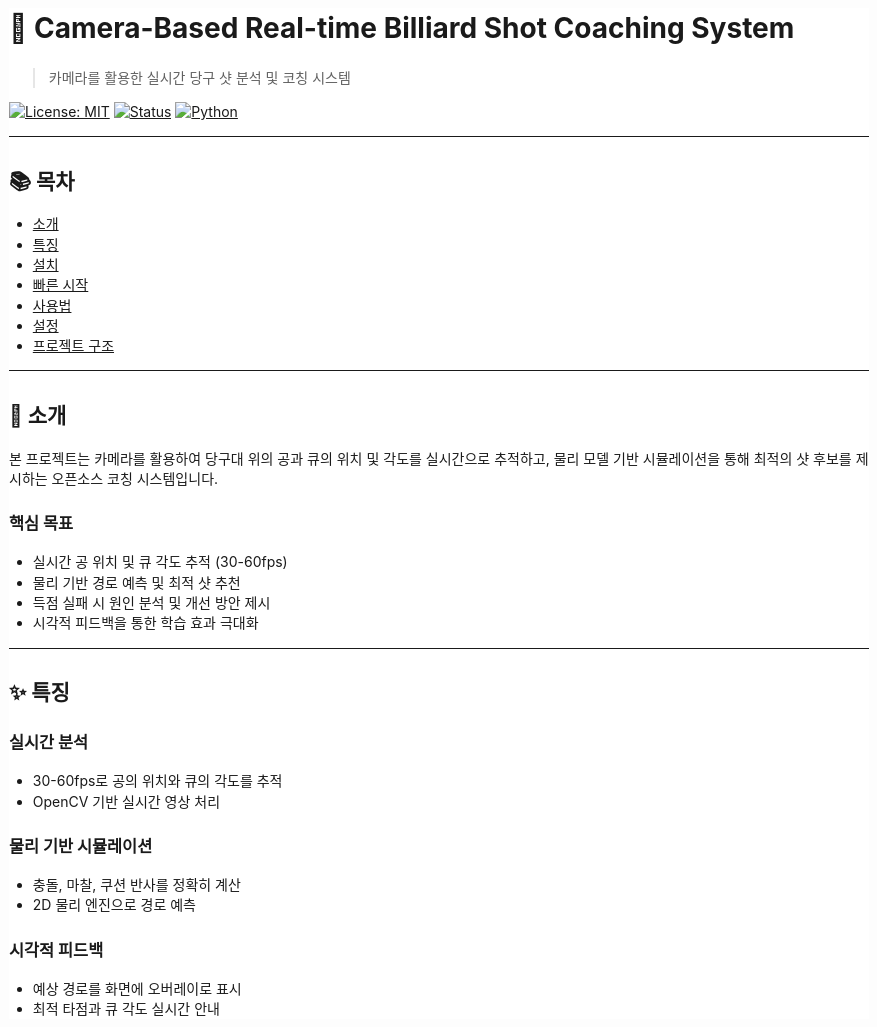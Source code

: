 # 🎱 Camera-Based Real-time Billiard Shot Coaching System

> 카메라를 활용한 실시간 당구 샷 분석 및 코칭 시스템

[![License: MIT](https://img.shields.io/badge/License-MIT-yellow.svg)](https://opensource.org/licenses/MIT)
[![Status](https://img.shields.io/badge/Status-alpha-orange)]()
[![Python](https://img.shields.io/badge/Python-3.8+-blue.svg)](https://www.python.org/)

---

## 📚 목차

- [소개](#-소개)
- [특징](#-특징)
- [설치](#-설치)
- [빠른 시작](#-빠른-시작)
- [사용법](#-사용법)
- [설정](#-설정)
- [프로젝트 구조](#-프로젝트-구조)

---

## 🎯 소개

본 프로젝트는 카메라를 활용하여 당구대 위의 공과 큐의 위치 및 각도를 실시간으로 추적하고, 물리 모델 기반 시뮬레이션을 통해 최적의 샷 후보를 제시하는 오픈소스 코칭 시스템입니다.

### 핵심 목표

- 실시간 공 위치 및 큐 각도 추적 (30-60fps)
- 물리 기반 경로 예측 및 최적 샷 추천
- 득점 실패 시 원인 분석 및 개선 방안 제시
- 시각적 피드백을 통한 학습 효과 극대화

---

## ✨ 특징

### 실시간 분석
- 30-60fps로 공의 위치와 큐의 각도를 추적
- OpenCV 기반 실시간 영상 처리

### 물리 기반 시뮬레이션
- 충돌, 마찰, 쿠션 반사를 정확히 계산
- 2D 물리 엔진으로 경로 예측

### 시각적 피드백
- 예상 경로를 화면에 오버레이로 표시
- 최적 타점과 큐 각도 실시간 안내
